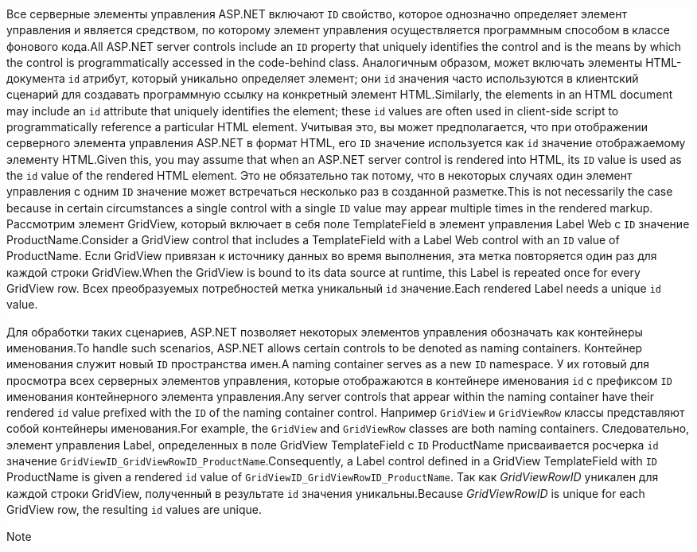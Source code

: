 <span data-ttu-id="0bbc4-110">Все серверные элементы управления ASP.NET включают `ID` свойство, которое однозначно определяет элемент управления и является средством, по которому элемент управления осуществляется программным способом в классе фонового кода.</span><span class="sxs-lookup"><span data-stu-id="0bbc4-110">All ASP.NET server controls include an `ID` property that uniquely identifies the control and is the means by which the control is programmatically accessed in the code-behind class.</span></span> <span data-ttu-id="0bbc4-111">Аналогичным образом, может включать элементы HTML-документа `id` атрибут, который уникально определяет элемент; они `id` значения часто используются в клиентский сценарий для создавать программную ссылку на конкретный элемент HTML.</span><span class="sxs-lookup"><span data-stu-id="0bbc4-111">Similarly, the elements in an HTML document may include an `id` attribute that uniquely identifies the element; these `id` values are often used in client-side script to programmatically reference a particular HTML element.</span></span> <span data-ttu-id="0bbc4-112">Учитывая это, вы может предполагается, что при отображении серверного элемента управления ASP.NET в формат HTML, его `ID` значение используется как `id` значение отображаемому элементу HTML.</span><span class="sxs-lookup"><span data-stu-id="0bbc4-112">Given this, you may assume that when an ASP.NET server control is rendered into HTML, its `ID` value is used as the `id` value of the rendered HTML element.</span></span> <span data-ttu-id="0bbc4-113">Это не обязательно так потому, что в некоторых случаях один элемент управления с одним `ID` значение может встречаться несколько раз в созданной разметке.</span><span class="sxs-lookup"><span data-stu-id="0bbc4-113">This is not necessarily the case because in certain circumstances a single control with a single `ID` value may appear multiple times in the rendered markup.</span></span> <span data-ttu-id="0bbc4-114">Рассмотрим элемент GridView, который включает в себя поле TemplateField в элемент управления Label Web с `ID` значение ProductName.</span><span class="sxs-lookup"><span data-stu-id="0bbc4-114">Consider a GridView control that includes a TemplateField with a Label Web control with an `ID` value of ProductName.</span></span> <span data-ttu-id="0bbc4-115">Если GridView привязан к источнику данных во время выполнения, эта метка повторяется один раз для каждой строки GridView.</span><span class="sxs-lookup"><span data-stu-id="0bbc4-115">When the GridView is bound to its data source at runtime, this Label is repeated once for every GridView row.</span></span> <span data-ttu-id="0bbc4-116">Всех преобразуемых потребностей метка уникальный `id` значение.</span><span class="sxs-lookup"><span data-stu-id="0bbc4-116">Each rendered Label needs a unique `id` value.</span></span>

<span data-ttu-id="0bbc4-117">Для обработки таких сценариев, ASP.NET позволяет некоторых элементов управления обозначать как контейнеры именования.</span><span class="sxs-lookup"><span data-stu-id="0bbc4-117">To handle such scenarios, ASP.NET allows certain controls to be denoted as naming containers.</span></span> <span data-ttu-id="0bbc4-118">Контейнер именования служит новый `ID` пространства имен.</span><span class="sxs-lookup"><span data-stu-id="0bbc4-118">A naming container serves as a new `ID` namespace.</span></span> <span data-ttu-id="0bbc4-119">У их готовый для просмотра всех серверных элементов управления, которые отображаются в контейнере именования `id` с префиксом `ID` именования контейнерного элемента управления.</span><span class="sxs-lookup"><span data-stu-id="0bbc4-119">Any server controls that appear within the naming container have their rendered `id` value prefixed with the `ID` of the naming container control.</span></span> <span data-ttu-id="0bbc4-120">Например `GridView` и `GridViewRow` классы представляют собой контейнеры именования.</span><span class="sxs-lookup"><span data-stu-id="0bbc4-120">For example, the `GridView` and `GridViewRow` classes are both naming containers.</span></span> <span data-ttu-id="0bbc4-121">Следовательно, элемент управления Label, определенных в поле GridView TemplateField с `ID` ProductName присваивается росчерка `id` значение `GridViewID_GridViewRowID_ProductName`.</span><span class="sxs-lookup"><span data-stu-id="0bbc4-121">Consequently, a Label control defined in a GridView TemplateField with `ID` ProductName is given a rendered `id` value of `GridViewID_GridViewRowID_ProductName`.</span></span> <span data-ttu-id="0bbc4-122">Так как *GridViewRowID* уникален для каждой строки GridView, полученный в результате `id` значения уникальны.</span><span class="sxs-lookup"><span data-stu-id="0bbc4-122">Because *GridViewRowID* is unique for each GridView row, the resulting `id` values are unique.</span></span>

> [!NOTE]